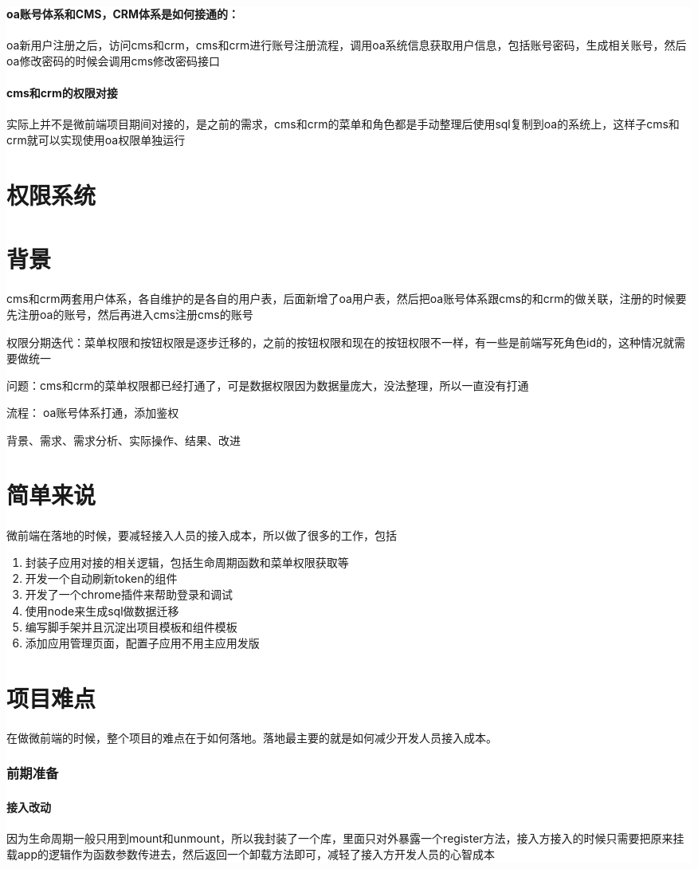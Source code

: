   



#### oa账号体系和CMS，CRM体系是如何接通的：
oa新用户注册之后，访问cms和crm，cms和crm进行账号注册流程，调用oa系统信息获取用户信息，包括账号密码，生成相关账号，然后oa修改密码的时候会调用cms修改密码接口
#### cms和crm的权限对接
实际上并不是微前端项目期间对接的，是之前的需求，cms和crm的菜单和角色都是手动整理后使用sql复制到oa的系统上，这样子cms和crm就可以实现使用oa权限单独运行


# 权限系统



# 背景
cms和crm两套用户体系，各自维护的是各自的用户表，后面新增了oa用户表，然后把oa账号体系跟cms的和crm的做关联，注册的时候要先注册oa的账号，然后再进入cms注册cms的账号

权限分期迭代：菜单权限和按钮权限是逐步迁移的，之前的按钮权限和现在的按钮权限不一样，有一些是前端写死角色id的，这种情况就需要做统一

问题：cms和crm的菜单权限都已经打通了，可是数据权限因为数据量庞大，没法整理，所以一直没有打通

流程：
oa账号体系打通，添加鉴权

背景、需求、需求分析、实际操作、结果、改进




# 简单来说
微前端在落地的时候，要减轻接入人员的接入成本，所以做了很多的工作，包括
1. 封装子应用对接的相关逻辑，包括生命周期函数和菜单权限获取等
2. 开发一个自动刷新token的组件
3. 开发了一个chrome插件来帮助登录和调试
4. 使用node来生成sql做数据迁移
5. 编写脚手架并且沉淀出项目模板和组件模板
6. 添加应用管理页面，配置子应用不用主应用发版










# 项目难点
在做微前端的时候，整个项目的难点在于如何落地。落地最主要的就是如何减少开发人员接入成本。




### 前期准备
#### 接入改动
因为生命周期一般只用到mount和unmount，所以我封装了一个库，里面只对外暴露一个register方法，接入方接入的时候只需要把原来挂载app的逻辑作为函数参数传进去，然后返回一个卸载方法即可，减轻了接入方开发人员的心智成本
